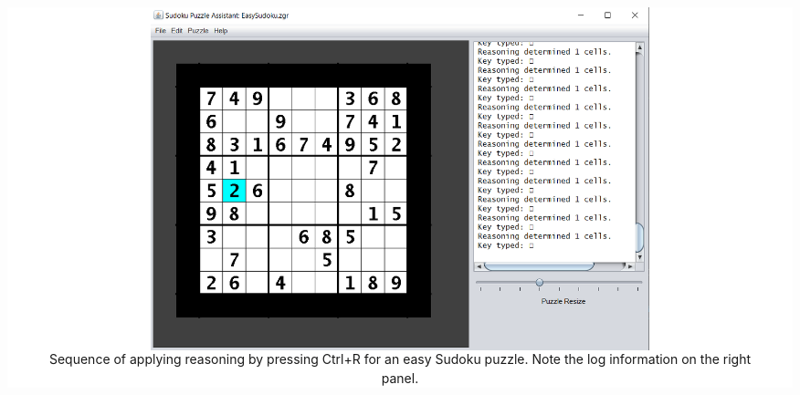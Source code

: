 <figure style="flex-direction: column; align-items: center; justify-content: center; text-align: center;">
    <img src='/images/portfolio/sudoku/reasoning.png' style="display: block; margin-left: auto; margin-right: auto; width:70%">
    <figcaption>Sequence of applying reasoning by pressing Ctrl+R for an easy Sudoku puzzle. Note the log information on the right panel.</figcaption>
</figure>

<figure style="flex-direction: column; align-items: center; justify-content: center; text-align: center;">